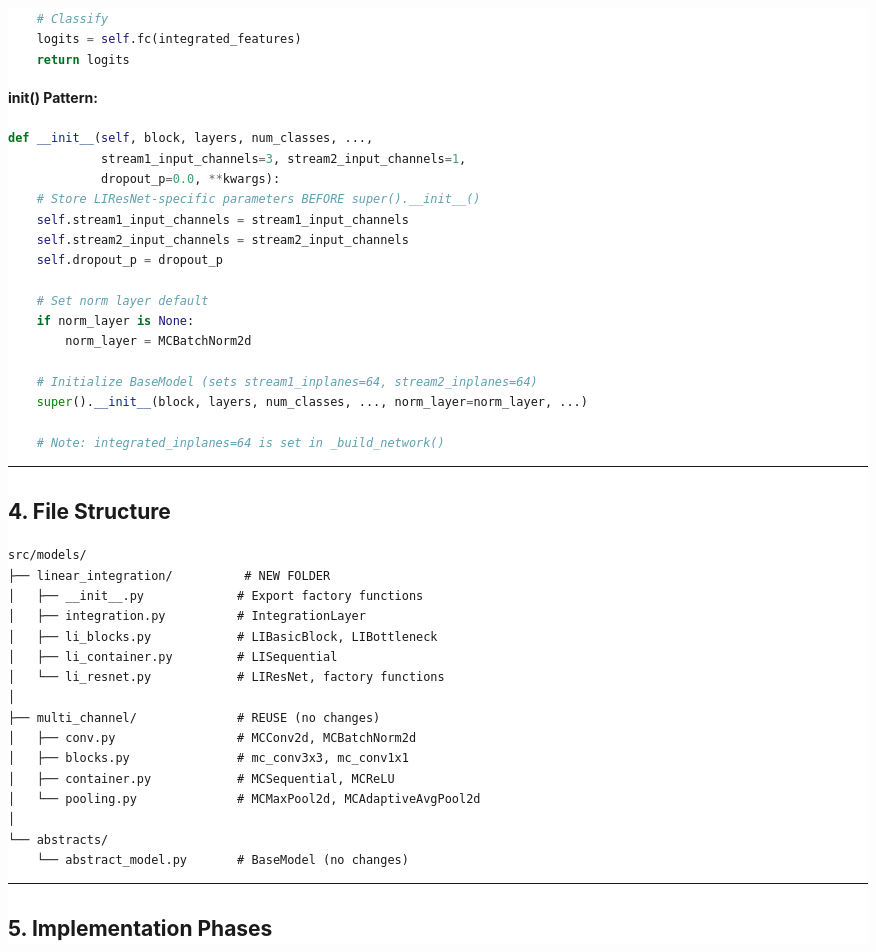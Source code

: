 ```python
    # Classify
    logits = self.fc(integrated_features)
    return logits
```

#### **__init__() Pattern**:
```python
def __init__(self, block, layers, num_classes, ...,
             stream1_input_channels=3, stream2_input_channels=1,
             dropout_p=0.0, **kwargs):
    # Store LIResNet-specific parameters BEFORE super().__init__()
    self.stream1_input_channels = stream1_input_channels
    self.stream2_input_channels = stream2_input_channels
    self.dropout_p = dropout_p

    # Set norm layer default
    if norm_layer is None:
        norm_layer = MCBatchNorm2d

    # Initialize BaseModel (sets stream1_inplanes=64, stream2_inplanes=64)
    super().__init__(block, layers, num_classes, ..., norm_layer=norm_layer, ...)

    # Note: integrated_inplanes=64 is set in _build_network()
```

---

## 4. File Structure

```
src/models/
├── linear_integration/          # NEW FOLDER
│   ├── __init__.py             # Export factory functions
│   ├── integration.py          # IntegrationLayer
│   ├── li_blocks.py            # LIBasicBlock, LIBottleneck
│   ├── li_container.py         # LISequential
│   └── li_resnet.py            # LIResNet, factory functions
│
├── multi_channel/              # REUSE (no changes)
│   ├── conv.py                 # MCConv2d, MCBatchNorm2d
│   ├── blocks.py               # mc_conv3x3, mc_conv1x1
│   ├── container.py            # MCSequential, MCReLU
│   └── pooling.py              # MCMaxPool2d, MCAdaptiveAvgPool2d
│
└── abstracts/
    └── abstract_model.py       # BaseModel (no changes)
```

---

## 5. Implementation Phases
